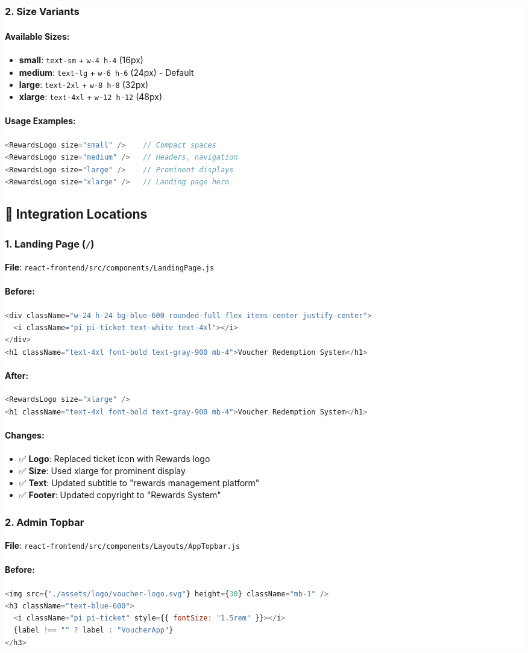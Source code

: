 
### **2. Size Variants**

#### **Available Sizes:**
- **small**: `text-sm` + `w-4 h-4` (16px)
- **medium**: `text-lg` + `w-6 h-6` (24px) - Default
- **large**: `text-2xl` + `w-8 h-8` (32px)
- **xlarge**: `text-4xl` + `w-12 h-12` (48px)

#### **Usage Examples:**
```javascript
<RewardsLogo size="small" />    // Compact spaces
<RewardsLogo size="medium" />   // Headers, navigation
<RewardsLogo size="large" />    // Prominent displays
<RewardsLogo size="xlarge" />   // Landing page hero
```

## 📍 **Integration Locations**

### **1. Landing Page (`/`)**

**File**: `react-frontend/src/components/LandingPage.js`

#### **Before:**
```javascript
<div className="w-24 h-24 bg-blue-600 rounded-full flex items-center justify-center">
  <i className="pi pi-ticket text-white text-4xl"></i>
</div>
<h1 className="text-4xl font-bold text-gray-900 mb-4">Voucher Redemption System</h1>
```

#### **After:**
```javascript
<RewardsLogo size="xlarge" />
<h1 className="text-4xl font-bold text-gray-900 mb-4">Voucher Redemption System</h1>
```

#### **Changes:**
- ✅ **Logo**: Replaced ticket icon with Rewards logo
- ✅ **Size**: Used xlarge for prominent display
- ✅ **Text**: Updated subtitle to "rewards management platform"
- ✅ **Footer**: Updated copyright to "Rewards System"

### **2. Admin Topbar**

**File**: `react-frontend/src/components/Layouts/AppTopbar.js`

#### **Before:**
```javascript
<img src={"./assets/logo/voucher-logo.svg"} height={30} className="mb-1" />
<h3 className="text-blue-600">
  <i className="pi pi-ticket" style={{ fontSize: "1.5rem" }}></i>
  {label !== "" ? label : "VoucherApp"}
</h3>
```
